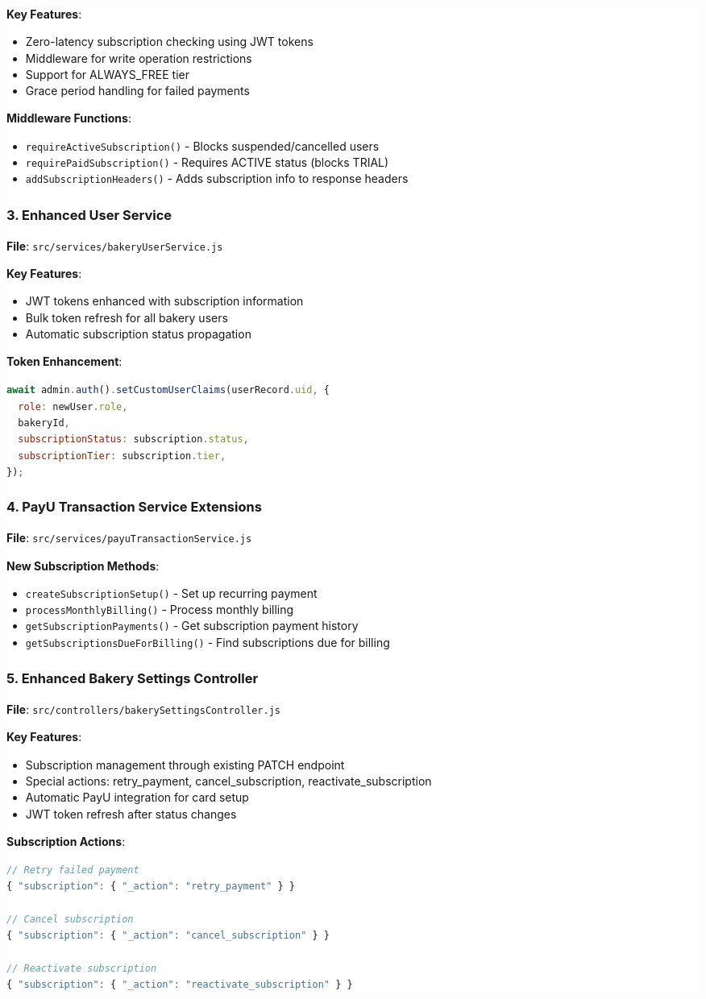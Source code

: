 **Key Features**:
- Zero-latency subscription checking using JWT tokens
- Middleware for write operation restrictions
- Support for ALWAYS_FREE tier
- Grace period handling for failed payments

**Middleware Functions**:
- `requireActiveSubscription()` - Blocks suspended/cancelled users
- `requirePaidSubscription()` - Requires ACTIVE status (blocks TRIAL)
- `addSubscriptionHeaders()` - Adds subscription info to response headers

### 3. Enhanced User Service
**File**: `src/services/bakeryUserService.js`

**Key Features**:
- JWT tokens enhanced with subscription information
- Bulk token refresh for all bakery users
- Automatic subscription status propagation

**Token Enhancement**:
```javascript
await admin.auth().setCustomUserClaims(userRecord.uid, {
  role: newUser.role,
  bakeryId,
  subscriptionStatus: subscription.status,
  subscriptionTier: subscription.tier,
});
```

### 4. PayU Transaction Service Extensions
**File**: `src/services/payuTransactionService.js`

**New Subscription Methods**:
- `createSubscriptionSetup()` - Set up recurring payment
- `processMonthlyBilling()` - Process monthly billing
- `getSubscriptionPayments()` - Get subscription payment history
- `getSubscriptionsDueForBilling()` - Find subscriptions due for billing

### 5. Enhanced Bakery Settings Controller
**File**: `src/controllers/bakerySettingsController.js`

**Key Features**:
- Subscription management through existing PATCH endpoint
- Special actions: retry_payment, cancel_subscription, reactivate_subscription
- Automatic PayU integration for card setup
- JWT token refresh after status changes

**Subscription Actions**:
```javascript
// Retry failed payment
{ "subscription": { "_action": "retry_payment" } }

// Cancel subscription
{ "subscription": { "_action": "cancel_subscription" } }

// Reactivate subscription
{ "subscription": { "_action": "reactivate_subscription" } }
```
